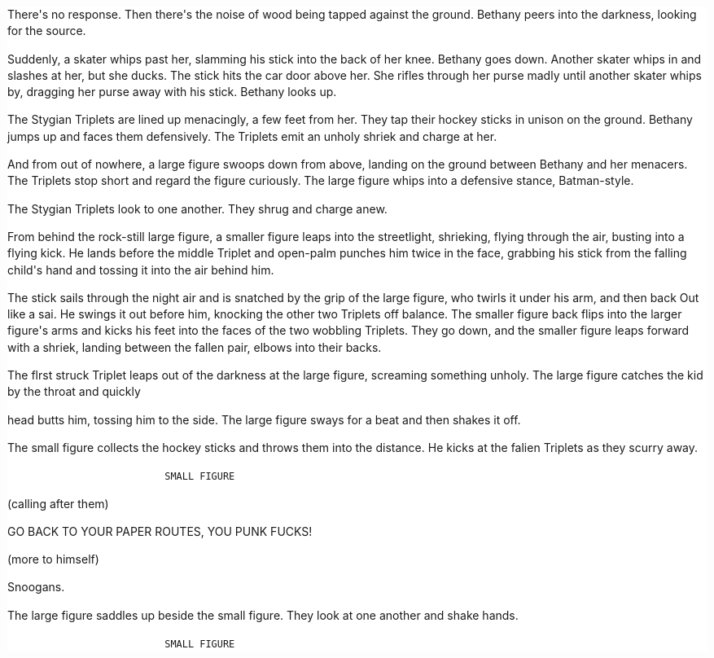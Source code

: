 There's no response. Then there's the noise of wood being tapped against
the ground. Bethany peers into the darkness, looking for the source.

Suddenly, a skater whips past her, slamming his stick into the back of her
knee. Bethany goes down. Another skater whips in and slashes at her, but
she ducks. The stick hits the car door above her. She rifles through her
purse madly until another skater whips by, dragging her purse away with his
stick. Bethany looks up.

The Stygian Triplets are lined up menacingly, a few feet from her. They tap
their hockey sticks in unison on the ground. Bethany jumps up and faces
them defensively. The Triplets emit an unholy shriek and charge at her.

And from out of nowhere, a large figure swoops down from above, landing on
the ground between Bethany and her menacers. The Triplets stop short and
regard the figure curiously. The large figure whips into a defensive
stance, Batman-style.

The Stygian Triplets look to one another. They shrug and charge anew.

From behind the rock-still large figure, a smaller figure leaps into the
streetlight, shrieking, flying through the air, busting into a flying kick.
He lands before the middle Triplet and open-palm punches him twice in the
face, grabbing his stick from the falling child's hand and tossing it into
the air behind him.

The stick sails through the night air and is snatched by the grip of the
large figure, who twirls it under his arm, and then back Out like a sai. He
swings it out before him, knocking the other two Triplets off balance. The
smaller figure back flips into the larger figure's arms and kicks his feet
into the faces of the two wobbling Triplets. They go down, and the smaller
figure leaps forward with a shriek, landing between the fallen pair, elbows
into their backs.

The flrst struck Triplet leaps out of the darkness at the large figure,
screaming something unholy. The large figure catches the kid by the throat
and quickly

head butts him, tossing him to the side. The large figure sways for a beat
and then shakes it off.

The small figure collects the hockey sticks and throws them into the
distance. He kicks at the falien Triplets as they scurry away.

                               SMALL FIGURE

(calling after them)

GO BACK TO YOUR PAPER ROUTES, YOU PUNK FUCKS!

(more to himself)

Snoogans.

The large figure saddles up beside the small figure. They look at one
another and shake hands.

                               SMALL FIGURE
